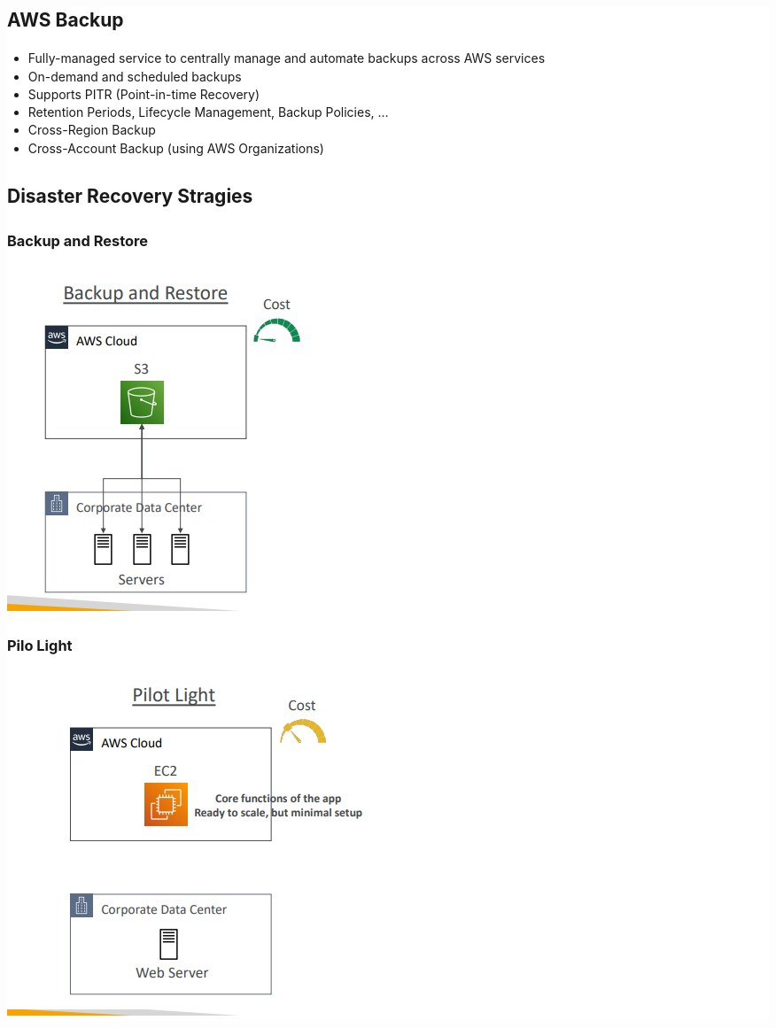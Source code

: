 ## AWS Backup
- Fully-managed service to centrally manage and automate backups across AWS services
- On-demand and scheduled backups
- Supports PITR (Point-in-time Recovery)
- Retention Periods, Lifecycle Management, Backup Policies, …
- Cross-Region Backup
- Cross-Account Backup (using AWS Organizations)

## Disaster Recovery Stragies

### Backup and Restore

![Backup & Restore](../img/backup-restore.png)

### Pilo Light

![Pilot light](../img/pilot-light.png)
